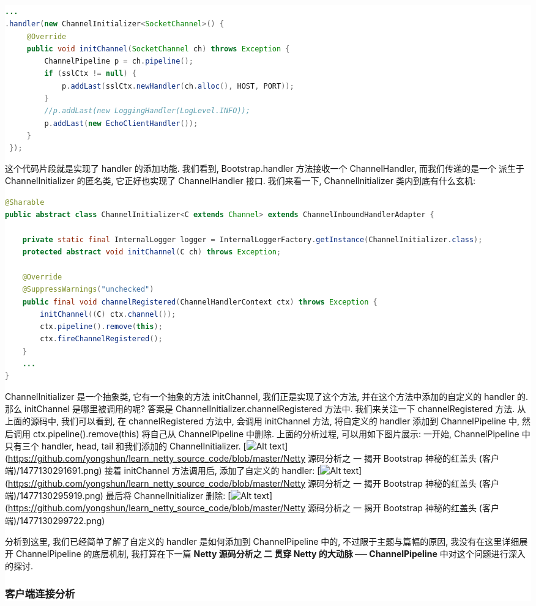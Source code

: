 ```Java
...
.handler(new ChannelInitializer<SocketChannel>() {
     @Override
     public void initChannel(SocketChannel ch) throws Exception {
         ChannelPipeline p = ch.pipeline();
         if (sslCtx != null) {
             p.addLast(sslCtx.newHandler(ch.alloc(), HOST, PORT));
         }
         //p.addLast(new LoggingHandler(LogLevel.INFO));
         p.addLast(new EchoClientHandler());
     }
 });
```

这个代码片段就是实现了 handler 的添加功能. 我们看到, Bootstrap.handler 方法接收一个 ChannelHandler, 而我们传递的是一个 派生于 ChannelInitializer 的匿名类, 它正好也实现了 ChannelHandler 接口. 我们来看一下, ChannelInitializer 类内到底有什么玄机:

```Java
@Sharable
public abstract class ChannelInitializer<C extends Channel> extends ChannelInboundHandlerAdapter {

    private static final InternalLogger logger = InternalLoggerFactory.getInstance(ChannelInitializer.class);
    protected abstract void initChannel(C ch) throws Exception;

    @Override
    @SuppressWarnings("unchecked")
    public final void channelRegistered(ChannelHandlerContext ctx) throws Exception {
        initChannel((C) ctx.channel());
        ctx.pipeline().remove(this);
        ctx.fireChannelRegistered();
    }
    ...
}
```

ChannelInitializer 是一个抽象类, 它有一个抽象的方法 initChannel, 我们正是实现了这个方法, 并在这个方法中添加的自定义的 handler 的. 那么 initChannel 是哪里被调用的呢? 答案是 ChannelInitializer.channelRegistered 方法中. 我们来关注一下 channelRegistered 方法. 从上面的源码中, 我们可以看到, 在 channelRegistered 方法中, 会调用 initChannel 方法, 将自定义的 handler 添加到 ChannelPipeline 中, 然后调用 ctx.pipeline().remove(this) 将自己从 ChannelPipeline 中删除. 上面的分析过程, 可以用如下图片展示: 一开始, ChannelPipeline 中只有三个 handler, head, tail 和我们添加的 ChannelInitializer. [![Alt text](https://echo798.oss-cn-shenzhen.aliyuncs.com/img/202409182120865.png)](https://github.com/yongshun/learn_netty_source_code/blob/master/Netty 源码分析之 一 揭开 Bootstrap 神秘的红盖头 (客户端)/1477130291691.png) 接着 initChannel 方法调用后, 添加了自定义的 handler: [![Alt text](https://echo798.oss-cn-shenzhen.aliyuncs.com/img/202409182120573.png)](https://github.com/yongshun/learn_netty_source_code/blob/master/Netty 源码分析之 一 揭开 Bootstrap 神秘的红盖头 (客户端)/1477130295919.png) 最后将 ChannelInitializer 删除: [![Alt text](https://echo798.oss-cn-shenzhen.aliyuncs.com/img/202409182120629.png)](https://github.com/yongshun/learn_netty_source_code/blob/master/Netty 源码分析之 一 揭开 Bootstrap 神秘的红盖头 (客户端)/1477130299722.png)

分析到这里, 我们已经简单了解了自定义的 handler 是如何添加到 ChannelPipeline 中的, 不过限于主题与篇幅的原因, 我没有在这里详细展开 ChannelPipeline 的底层机制, 我打算在下一篇 **Netty 源码分析之 二 贯穿 Netty 的大动脉 ── ChannelPipeline** 中对这个问题进行深入的探讨.

### 客户端连接分析
